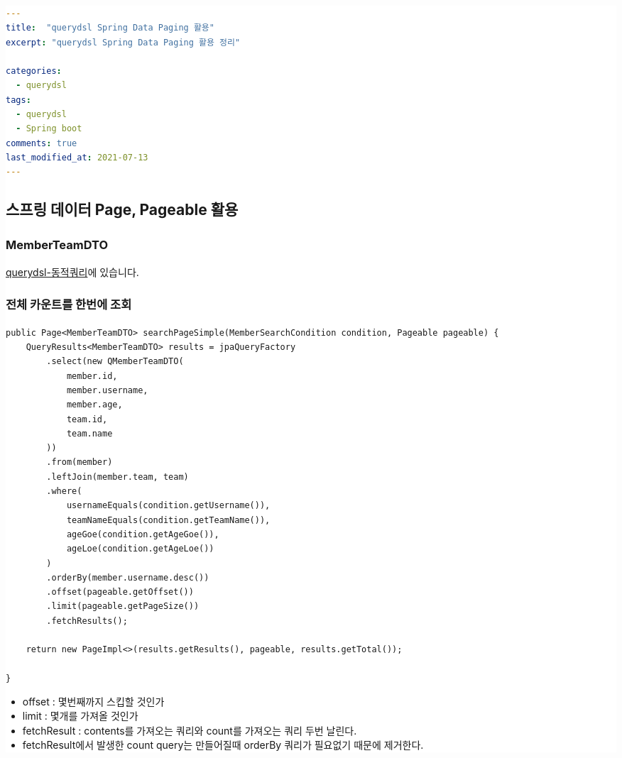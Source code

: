 ```yaml
---
title:  "querydsl Spring Data Paging 활용"
excerpt: "querydsl Spring Data Paging 활용 정리"

categories:
  - querydsl
tags:
  - querydsl
  - Spring boot
comments: true
last_modified_at: 2021-07-13
---
```


## 스프링 데이터 Page, Pageable 활용
### MemberTeamDTO
[querydsl-동적쿼리](/querydsl/querydsl-dynamic-query)에 있습니다.
### 전체 카운트를 한번에 조회
~~~
public Page<MemberTeamDTO> searchPageSimple(MemberSearchCondition condition, Pageable pageable) {
    QueryResults<MemberTeamDTO> results = jpaQueryFactory
        .select(new QMemberTeamDTO(
            member.id,
            member.username,
            member.age,
            team.id,
            team.name
        ))
        .from(member)
        .leftJoin(member.team, team)
        .where(
            usernameEquals(condition.getUsername()),
            teamNameEquals(condition.getTeamName()),
            ageGoe(condition.getAgeGoe()),
            ageLoe(condition.getAgeLoe())
        )
        .orderBy(member.username.desc()) 
        .offset(pageable.getOffset()) 
        .limit(pageable.getPageSize())
        .fetchResults();

    return new PageImpl<>(results.getResults(), pageable, results.getTotal());

}
~~~
* offset : 몇번째까지 스킵할 것인가
* limit : 몇개를 가져올 것인가
* fetchResult : contents를 가져오는 쿼리와 count를 가져오는 쿼리 두번 날린다.
* fetchResult에서 발생한 count query는 만들어질때 orderBy 쿼리가 필요없기 때문에 제거한다.
